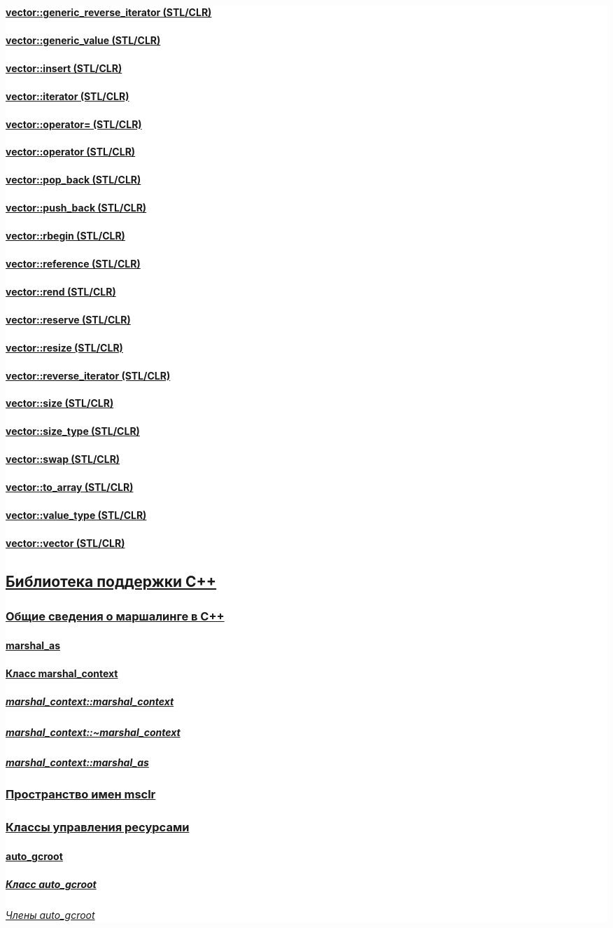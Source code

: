 #### [vector::generic_reverse_iterator (STL/CLR)](vector-generic-reverse-iterator-stl-clr.md)
#### [vector::generic_value (STL/CLR)](vector-generic-value-stl-clr.md)
#### [vector::insert (STL/CLR)](vector-insert-stl-clr.md)
#### [vector::iterator (STL/CLR)](vector-iterator-stl-clr.md)
#### [vector::operator= (STL/CLR)](vector-operator-assign-stl-clr.md)
#### [vector::operator (STL/CLR)](vector-operator-stl-clr.md)
#### [vector::pop_back (STL/CLR)](vector-pop-back-stl-clr.md)
#### [vector::push_back (STL/CLR)](vector-push-back-stl-clr.md)
#### [vector::rbegin (STL/CLR)](vector-rbegin-stl-clr.md)
#### [vector::reference (STL/CLR)](vector-reference-stl-clr.md)
#### [vector::rend (STL/CLR)](vector-rend-stl-clr.md)
#### [vector::reserve (STL/CLR)](vector-reserve-stl-clr.md)
#### [vector::resize (STL/CLR)](vector-resize-stl-clr.md)
#### [vector::reverse_iterator (STL/CLR)](vector-reverse-iterator-stl-clr.md)
#### [vector::size (STL/CLR)](vector-size-stl-clr.md)
#### [vector::size_type (STL/CLR)](vector-size-type-stl-clr.md)
#### [vector::swap (STL/CLR)](vector-swap-stl-clr.md)
#### [vector::to_array (STL/CLR)](vector-to-array-stl-clr.md)
#### [vector::value_type (STL/CLR)](vector-value-type-stl-clr.md)
#### [vector::vector (STL/CLR)](vector-vector-stl-clr.md)
## [Библиотека поддержки C++](cpp-support-library.md)
### [Общие сведения о маршалинге в C++](overview-of-marshaling-in-cpp.md)
#### [marshal_as](marshal-as.md)
#### [Класс marshal_context](marshal-context-class.md)
##### [marshal_context::marshal_context](marshal-context-marshal-context.md)
##### [marshal_context::~marshal_context](marshal-context-tilde-marshal-context.md)
##### [marshal_context::marshal_as](marshal-context-marshal-as.md)
### [Пространство имен msclr](msclr-namespace.md)
### [Классы управления ресурсами](resource-management-classes.md)
#### [auto_gcroot](auto-gcroot.md)
##### [Класс auto_gcroot](auto-gcroot-class.md)
###### [Члены auto_gcroot](auto-gcroot-members.md)